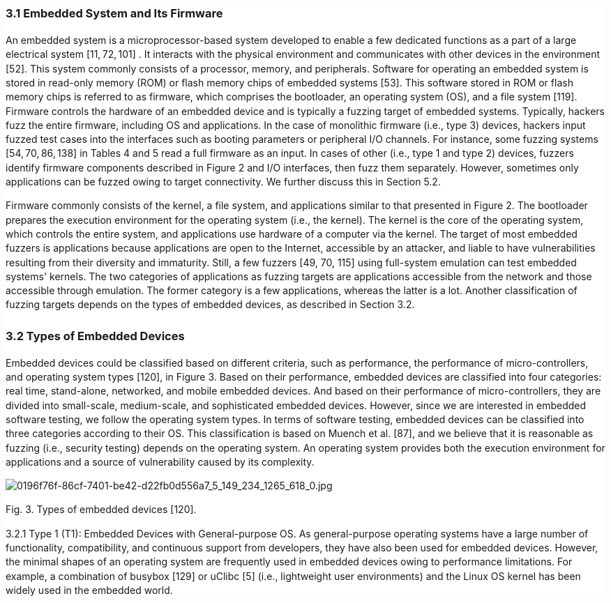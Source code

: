### 3.1 Embedded System and Its Firmware

An embedded system is a microprocessor-based system developed to enable a few dedicated functions as a part of a large electrical system $\left\lbrack  {{11},{72},{101}}\right\rbrack$ . It interacts with the physical environment and communicates with other devices in the environment [52]. This system commonly consists of a processor, memory, and peripherals. Software for operating an embedded system is stored in read-only memory (ROM) or flash memory chips of embedded systems [53]. This software stored in ROM or flash memory chips is referred to as firmware, which comprises the bootloader, an operating system (OS), and a file system [119]. Firmware controls the hardware of an embedded device and is typically a fuzzing target of embedded systems. Typically, hackers fuzz the entire firmware, including OS and applications. In the case of monolithic firmware (i.e., type 3) devices, hackers input fuzzed test cases into the interfaces such as booting parameters or peripheral I/O channels. For instance, some fuzzing systems $\left\lbrack  {{54},{70},{86},{138}}\right\rbrack$ in Tables 4 and 5 read a full firmware as an input. In cases of other (i.e., type 1 and type 2) devices, fuzzers identify firmware components described in Figure 2 and I/O interfaces, then fuzz them separately. However, sometimes only applications can be fuzzed owing to target connectivity. We further discuss this in Section 5.2.

Firmware commonly consists of the kernel, a file system, and applications similar to that presented in Figure 2. The bootloader prepares the execution environment for the operating system (i.e., the kernel). The kernel is the core of the operating system, which controls the entire system, and applications use hardware of a computer via the kernel. The target of most embedded fuzzers is applications because applications are open to the Internet, accessible by an attacker, and liable to have vulnerabilities resulting from their diversity and immaturity. Still, a few fuzzers [49, 70, 115] using full-system emulation can test embedded systems' kernels. The two categories of applications as fuzzing targets are applications accessible from the network and those accessible through emulation. The former category is a few applications, whereas the latter is a lot. Another classification of fuzzing targets depends on the types of embedded devices, as described in Section 3.2.

### 3.2 Types of Embedded Devices

Embedded devices could be classified based on different criteria, such as performance, the performance of micro-controllers, and operating system types [120], in Figure 3. Based on their performance, embedded devices are classified into four categories: real time, stand-alone, networked, and mobile embedded devices. And based on their performance of micro-controllers, they are divided into small-scale, medium-scale, and sophisticated embedded devices. However, since we are interested in embedded software testing, we follow the operating system types. In terms of software testing, embedded devices can be classified into three categories according to their OS. This classification is based on Muench et al. [87], and we believe that it is reasonable as fuzzing (i.e., security testing) depends on the operating system. An operating system provides both the execution environment for applications and a source of vulnerability caused by its complexity.

![0196f76f-86cf-7401-be42-d22fb0d556a7_5_149_234_1265_618_0.jpg](images/0196f76f-86cf-7401-be42-d22fb0d556a7_5_149_234_1265_618_0.jpg)

Fig. 3. Types of embedded devices [120].

3.2.1 Type 1 (T1): Embedded Devices with General-purpose OS. As general-purpose operating systems have a large number of functionality, compatibility, and continuous support from developers, they have also been used for embedded devices. However, the minimal shapes of an operating system are frequently used in embedded devices owing to performance limitations. For example, a combination of busybox [129] or uClibc [5] (i.e., lightweight user environments) and the Linux OS kernel has been widely used in the embedded world.
